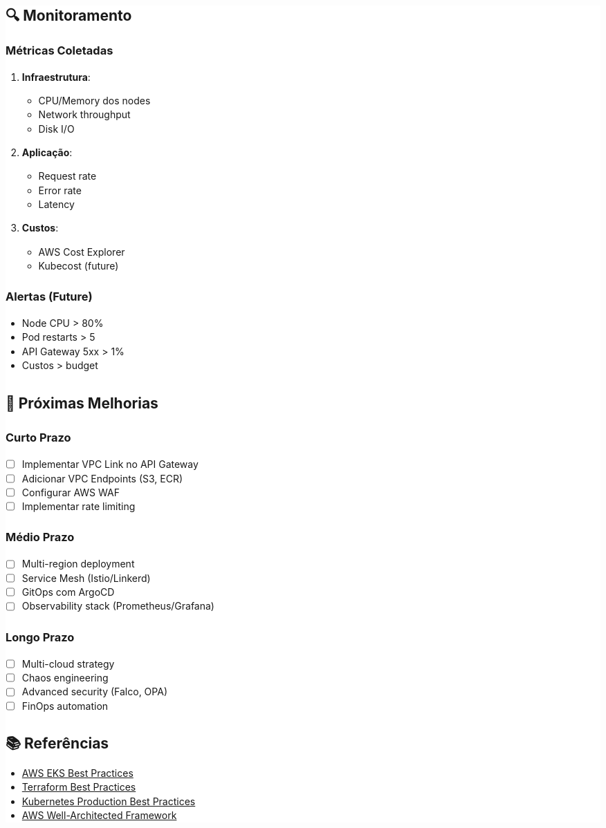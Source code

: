 ## 🔍 Monitoramento

### Métricas Coletadas

1. **Infraestrutura**:
   - CPU/Memory dos nodes
   - Network throughput
   - Disk I/O

2. **Aplicação**:
   - Request rate
   - Error rate
   - Latency

3. **Custos**:
   - AWS Cost Explorer
   - Kubecost (future)

### Alertas (Future)

- Node CPU > 80%
- Pod restarts > 5
- API Gateway 5xx > 1%
- Custos > budget

## 🚀 Próximas Melhorias

### Curto Prazo

- [ ] Implementar VPC Link no API Gateway
- [ ] Adicionar VPC Endpoints (S3, ECR)
- [ ] Configurar AWS WAF
- [ ] Implementar rate limiting

### Médio Prazo

- [ ] Multi-region deployment
- [ ] Service Mesh (Istio/Linkerd)
- [ ] GitOps com ArgoCD
- [ ] Observability stack (Prometheus/Grafana)

### Longo Prazo

- [ ] Multi-cloud strategy
- [ ] Chaos engineering
- [ ] Advanced security (Falco, OPA)
- [ ] FinOps automation

## 📚 Referências

- [AWS EKS Best Practices](https://aws.github.io/aws-eks-best-practices/)
- [Terraform Best Practices](https://www.terraform-best-practices.com/)
- [Kubernetes Production Best Practices](https://learnk8s.io/production-best-practices)
- [AWS Well-Architected Framework](https://aws.amazon.com/architecture/well-architected/)